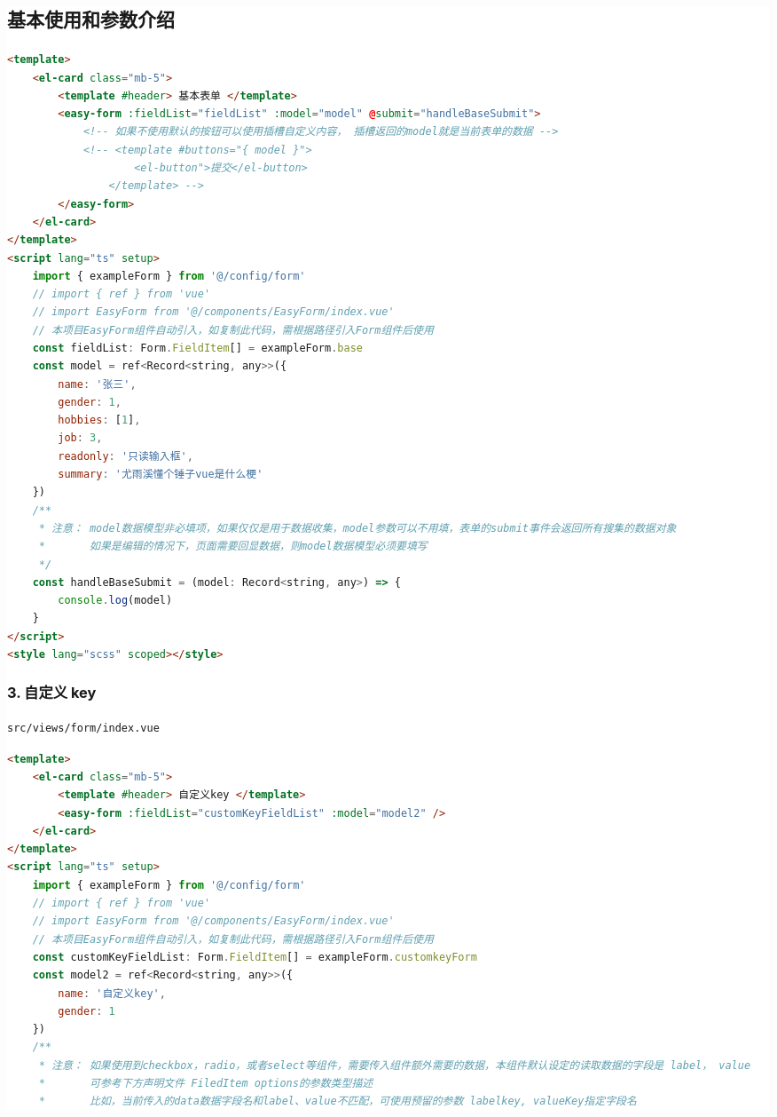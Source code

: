 ## 基本使用和参数介绍

```html
<template>
    <el-card class="mb-5">
        <template #header> 基本表单 </template>
        <easy-form :fieldList="fieldList" :model="model" @submit="handleBaseSubmit">
            <!-- 如果不使用默认的按钮可以使用插槽自定义内容， 插槽返回的model就是当前表单的数据 -->
            <!-- <template #buttons="{ model }">
                    <el-button">提交</el-button>
                </template> -->
        </easy-form>
    </el-card>
</template>
<script lang="ts" setup>
    import { exampleForm } from '@/config/form'
    // import { ref } from 'vue'
    // import EasyForm from '@/components/EasyForm/index.vue'
    // 本项目EasyForm组件自动引入，如复制此代码，需根据路径引入Form组件后使用
    const fieldList: Form.FieldItem[] = exampleForm.base
    const model = ref<Record<string, any>>({
        name: '张三',
        gender: 1,
        hobbies: [1],
        job: 3,
        readonly: '只读输入框',
        summary: '尤雨溪懂个锤子vue是什么梗'
    })
    /**
     * 注意： model数据模型非必填项，如果仅仅是用于数据收集，model参数可以不用填，表单的submit事件会返回所有搜集的数据对象
     *       如果是编辑的情况下，页面需要回显数据，则model数据模型必须要填写
     */
    const handleBaseSubmit = (model: Record<string, any>) => {
        console.log(model)
    }
</script>
<style lang="scss" scoped></style>
```

### 3. 自定义 key

`src/views/form/index.vue`

```html
<template>
    <el-card class="mb-5">
        <template #header> 自定义key </template>
        <easy-form :fieldList="customKeyFieldList" :model="model2" />
    </el-card>
</template>
<script lang="ts" setup>
    import { exampleForm } from '@/config/form'
    // import { ref } from 'vue'
    // import EasyForm from '@/components/EasyForm/index.vue'
    // 本项目EasyForm组件自动引入，如复制此代码，需根据路径引入Form组件后使用
    const customKeyFieldList: Form.FieldItem[] = exampleForm.customkeyForm
    const model2 = ref<Record<string, any>>({
        name: '自定义key',
        gender: 1
    })
    /**
     * 注意： 如果使用到checkbox，radio，或者select等组件，需要传入组件额外需要的数据，本组件默认设定的读取数据的字段是 label， value
     *       可参考下方声明文件 FiledItem options的参数类型描述
     *       比如，当前传入的data数据字段名和label、value不匹配，可使用预留的参数 labelkey, valueKey指定字段名
```